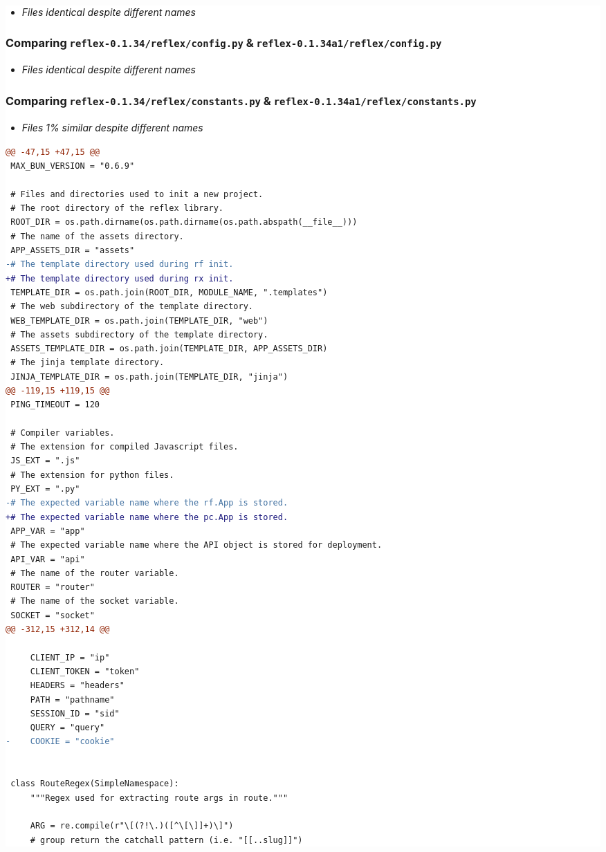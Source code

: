  * *Files identical despite different names*

### Comparing `reflex-0.1.34/reflex/config.py` & `reflex-0.1.34a1/reflex/config.py`

 * *Files identical despite different names*

### Comparing `reflex-0.1.34/reflex/constants.py` & `reflex-0.1.34a1/reflex/constants.py`

 * *Files 1% similar despite different names*

```diff
@@ -47,15 +47,15 @@
 MAX_BUN_VERSION = "0.6.9"
 
 # Files and directories used to init a new project.
 # The root directory of the reflex library.
 ROOT_DIR = os.path.dirname(os.path.dirname(os.path.abspath(__file__)))
 # The name of the assets directory.
 APP_ASSETS_DIR = "assets"
-# The template directory used during rf init.
+# The template directory used during rx init.
 TEMPLATE_DIR = os.path.join(ROOT_DIR, MODULE_NAME, ".templates")
 # The web subdirectory of the template directory.
 WEB_TEMPLATE_DIR = os.path.join(TEMPLATE_DIR, "web")
 # The assets subdirectory of the template directory.
 ASSETS_TEMPLATE_DIR = os.path.join(TEMPLATE_DIR, APP_ASSETS_DIR)
 # The jinja template directory.
 JINJA_TEMPLATE_DIR = os.path.join(TEMPLATE_DIR, "jinja")
@@ -119,15 +119,15 @@
 PING_TIMEOUT = 120
 
 # Compiler variables.
 # The extension for compiled Javascript files.
 JS_EXT = ".js"
 # The extension for python files.
 PY_EXT = ".py"
-# The expected variable name where the rf.App is stored.
+# The expected variable name where the pc.App is stored.
 APP_VAR = "app"
 # The expected variable name where the API object is stored for deployment.
 API_VAR = "api"
 # The name of the router variable.
 ROUTER = "router"
 # The name of the socket variable.
 SOCKET = "socket"
@@ -312,15 +312,14 @@
 
     CLIENT_IP = "ip"
     CLIENT_TOKEN = "token"
     HEADERS = "headers"
     PATH = "pathname"
     SESSION_ID = "sid"
     QUERY = "query"
-    COOKIE = "cookie"
 
 
 class RouteRegex(SimpleNamespace):
     """Regex used for extracting route args in route."""
 
     ARG = re.compile(r"\[(?!\.)([^\[\]]+)\]")
     # group return the catchall pattern (i.e. "[[..slug]]")
```
